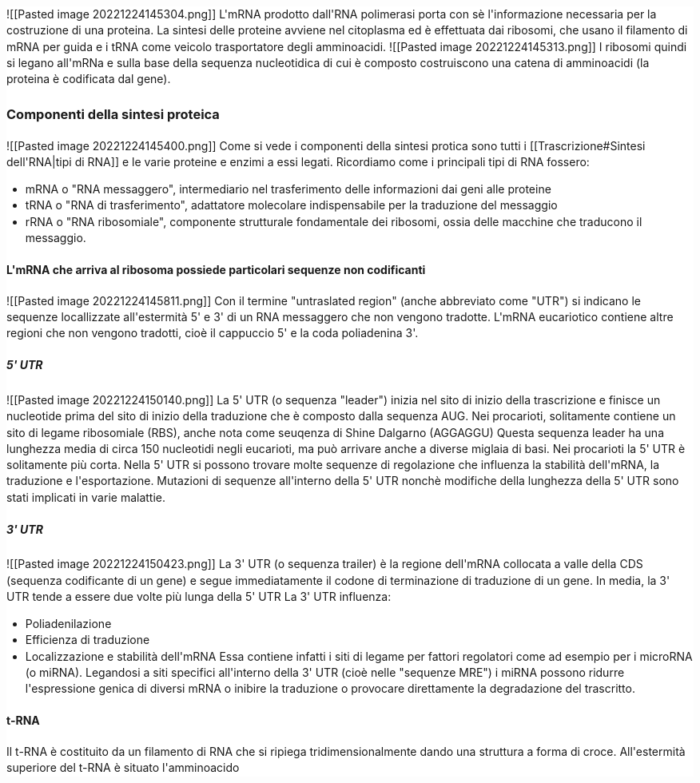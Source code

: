 ![[Pasted image 20221224145304.png]]
L'mRNA prodotto dall'RNA polimerasi porta con sè l'informazione necessaria per la costruzione di una proteina. 
La sintesi delle proteine avviene nel citoplasma ed è effettuata dai ribosomi, che usano il filamento di mRNA per guida e i tRNA come veicolo trasportatore degli amminoacidi. 
![[Pasted image 20221224145313.png]]
I ribosomi quindi si legano all'mRNa e sulla base della sequenza nucleotidica di cui è composto costruiscono una catena di amminoacidi (la proteina è codificata dal gene). 
### Componenti della sintesi proteica
![[Pasted image 20221224145400.png]]
Come si vede i componenti della sintesi protica sono tutti i [[Trascrizione#Sintesi dell'RNA|tipi di RNA]] e le varie proteine e enzimi a essi legati. 
Ricordiamo come i principali tipi di RNA fossero:
- mRNA o "RNA messaggero", intermediario nel trasferimento delle informazioni dai geni alle proteine
- tRNA o "RNA di trasferimento", adattatore molecolare indispensabile per la traduzione del messaggio
- rRNA o "RNA ribosomiale", componente strutturale fondamentale dei ribosomi, ossia delle macchine che traducono il messaggio. 
#### L'mRNA che arriva al ribosoma possiede particolari sequenze non codificanti
![[Pasted image 20221224145811.png]]
Con il termine "untraslated region" (anche abbreviato come "UTR") si indicano le sequenze locallizzate all'estermità 5' e 3' di un RNA messaggero che non vengono tradotte. 
L'mRNA eucariotico contiene altre regioni che non vengono tradotti, cioè il cappuccio 5' e la coda poliadenina 3'. 
##### 5' UTR
![[Pasted image 20221224150140.png]]
La 5' UTR (o sequenza "leader") inizia nel sito di inizio della trascrizione e finisce un nucleotide prima del sito di inizio della traduzione che è composto dalla sequenza AUG. 
Nei procarioti, solitamente contiene un sito di legame ribosomiale (RBS), anche nota come seuqenza di Shine Dalgarno (AGGAGGU)
Questa sequenza leader ha una lunghezza media di circa 150 nucleotidi negli eucarioti, ma può arrivare anche a diverse miglaia di basi. 
Nei procarioti la 5' UTR è solitamente più corta.
Nella 5' UTR si possono trovare molte sequenze di regolazione che influenza la stabilità dell'mRNA, la traduzione e l'esportazione. 
Mutazioni di sequenze all'interno della 5' UTR nonchè modifiche della lunghezza della 5' UTR sono stati implicati in varie malattie. 
##### 3' UTR
![[Pasted image 20221224150423.png]]
La 3' UTR (o sequenza trailer) è la regione dell'mRNA collocata a valle della CDS (sequenza codificante di un gene) e segue immediatamente il codone di terminazione di traduzione di un gene. 
In media, la 3' UTR tende a essere due volte più lunga della 5' UTR
La 3' UTR influenza:
- Poliadenilazione
- Efficienza di traduzione
- Localizzazione e stabilità dell'mRNA
Essa contiene infatti i siti di legame per fattori regolatori come ad esempio per i microRNA (o miRNA). 
Legandosi a siti specifici all'interno della 3' UTR (cioè nelle "sequenze MRE") i miRNA possono ridurre l'espressione genica di diversi mRNA o inibire la traduzione o provocare direttamente la degradazione del trascritto. 
#### t-RNA
Il t-RNA è costituito da un filamento di RNA che si ripiega tridimensionalmente dando una struttura a forma di croce. 
All'estermità superiore del t-RNA è situato l'amminoacido